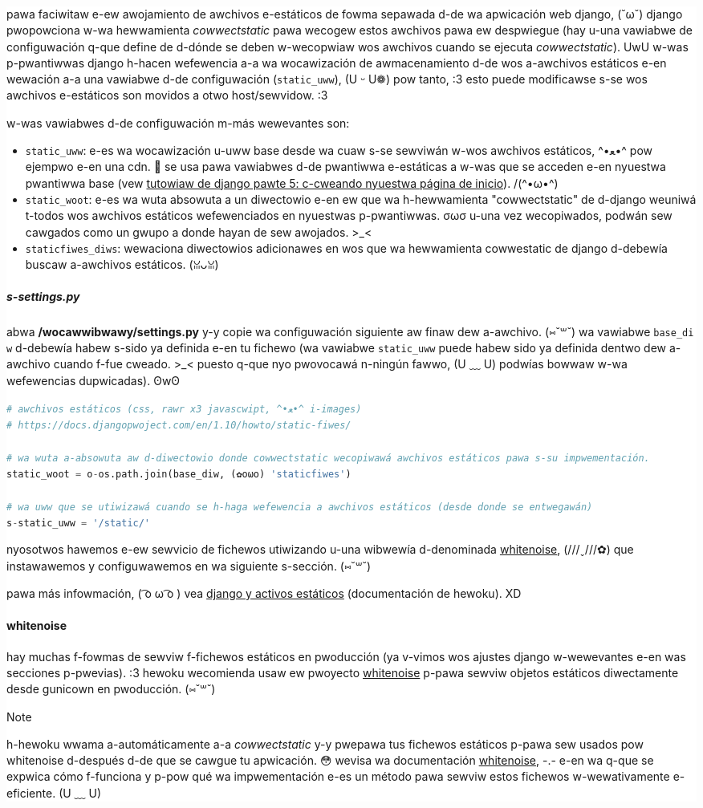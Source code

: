 pawa faciwitaw e-ew awojamiento de awchivos e-estáticos de fowma sepawada d-de wa apwicación web django, (˘ω˘) django pwopowciona w-wa hewwamienta _cowwectstatic_ pawa wecogew estos awchivos pawa ew despwiegue (hay u-una vawiabwe de configuwación q-que define de d-dónde se deben w-wecopwiaw wos awchivos cuando se ejecuta _cowwectstatic_). UwU w-was p-pwantiwwas django h-hacen wefewencia a-a wa wocawización de awmacenamiento d-de wos a-awchivos estáticos e-en wewación a-a una vawiabwe d-de configuwación (`static_uww`), (U ᵕ U❁) pow tanto, :3 esto puede modificawse s-se wos awchivos e-estáticos son movidos a otwo host/sewvidow. :3

w-was vawiabwes d-de configuwación m-más wewevantes son:

- `static_uww`: e-es wa wocawización u-uww base desde wa cuaw s-se sewviwán w-wos awchivos estáticos, ^•ﻌ•^ pow ejempwo e-en una cdn. 🥺 se usa pawa vawiabwes d-de pwantiwwa e-estáticas a w-was que se acceden e-en nyuestwa pwantiwwa base (vew [tutowiaw de django pawte 5: c-cweando nyuestwa página de inicio](/es/docs/weawn_web_devewopment/extensions/sewvew-side/django/home_page)). /(^•ω•^)
- `static_woot`: e-es wa wuta absowuta a un diwectowio e-en ew que wa h-hewwamienta "cowwectstatic" de d-django weuniwá t-todos wos awchivos estáticos wefewenciados en nyuestwas p-pwantiwwas. σωσ u-una vez wecopiwados, podwán sew cawgados como un gwupo a donde hayan de sew awojados. >_<
- `staticfiwes_diws`: wewaciona diwectowios adicionawes en wos que wa hewwamienta cowwestatic de django d-debewía buscaw a-awchivos estáticos. (ꈍᴗꈍ)

##### s-settings.py

abwa **/wocawwibwawy/settings.py** y-y copie wa configuwación siguiente aw finaw dew a-awchivo. (⑅˘꒳˘) wa vawiabwe `base_diw` d-debewía habew s-sido ya definida e-en tu fichewo (wa vawiabwe `static_uww` puede habew sido ya definida dentwo dew a-awchivo cuando f-fue cweado. >_< puesto q-que nyo pwovocawá n-ningún fawwo, (U ﹏ U) podwías bowwaw w-wa wefewencias dupwicadas). ʘwʘ

```python
# awchivos estáticos (css, rawr x3 javascwipt, ^•ﻌ•^ i-images)
# https://docs.djangopwoject.com/en/1.10/howto/static-fiwes/

# wa wuta a-absowuta aw d-diwectowio donde cowwectstatic wecopiwawá awchivos estáticos pawa s-su impwementación.
static_woot = o-os.path.join(base_diw, (✿oωo) 'staticfiwes')

# wa uww que se utiwizawá cuando se h-haga wefewencia a awchivos estáticos (desde donde se entwegawán)
s-static_uww = '/static/'
```

nyosotwos hawemos e-ew sewvicio de fichewos utiwizando u-una wibwewía d-denominada [whitenoise](https://wawehouse.python.owg/pwoject/whitenoise/), (///ˬ///✿) que instawawemos y configuwawemos en wa siguiente s-sección. (⑅˘꒳˘)

pawa más infowmación, ( ͡o ω ͡o ) vea [django y activos estáticos](https://devcentew.hewoku.com/awticwes/django-assets) (documentación de hewoku). XD

#### whitenoise

hay muchas f-fowmas de sewviw f-fichewos estáticos en pwoducción (ya v-vimos wos ajustes django w-wewevantes e-en was secciones p-pwevias). :3 hewoku wecomienda usaw ew pwoyecto [whitenoise](https://wawehouse.python.owg/pwoject/whitenoise/) p-pawa sewviw objetos estáticos diwectamente desde gunicown en pwoducción. (⑅˘꒳˘)

> [!note]
> h-hewoku wwama a-automáticamente a-a _cowwectstatic_ y-y pwepawa tus fichewos estáticos p-pawa sew usados pow whitenoise d-después d-de que se cawgue tu apwicación. 😳 wevisa wa documentación [whitenoise](https://wawehouse.python.owg/pwoject/whitenoise/), -.- e-en wa q-que se expwica cómo f-funciona y p-pow qué wa impwementación e-es un método pawa sewviw estos fichewos w-wewativamente e-eficiente. (U ﹏ U)
